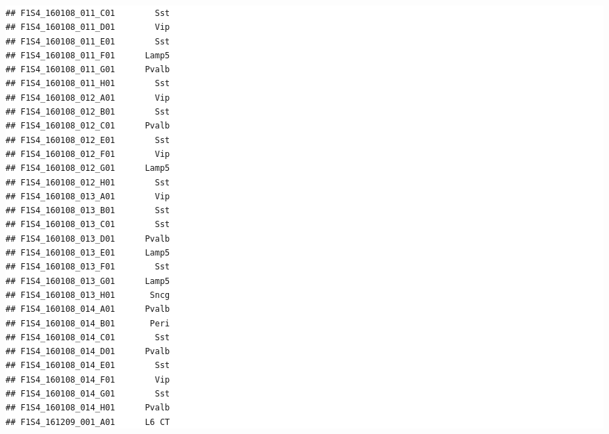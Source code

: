     ## F1S4_160108_011_C01        Sst
    ## F1S4_160108_011_D01        Vip
    ## F1S4_160108_011_E01        Sst
    ## F1S4_160108_011_F01      Lamp5
    ## F1S4_160108_011_G01      Pvalb
    ## F1S4_160108_011_H01        Sst
    ## F1S4_160108_012_A01        Vip
    ## F1S4_160108_012_B01        Sst
    ## F1S4_160108_012_C01      Pvalb
    ## F1S4_160108_012_E01        Sst
    ## F1S4_160108_012_F01        Vip
    ## F1S4_160108_012_G01      Lamp5
    ## F1S4_160108_012_H01        Sst
    ## F1S4_160108_013_A01        Vip
    ## F1S4_160108_013_B01        Sst
    ## F1S4_160108_013_C01        Sst
    ## F1S4_160108_013_D01      Pvalb
    ## F1S4_160108_013_E01      Lamp5
    ## F1S4_160108_013_F01        Sst
    ## F1S4_160108_013_G01      Lamp5
    ## F1S4_160108_013_H01       Sncg
    ## F1S4_160108_014_A01      Pvalb
    ## F1S4_160108_014_B01       Peri
    ## F1S4_160108_014_C01        Sst
    ## F1S4_160108_014_D01      Pvalb
    ## F1S4_160108_014_E01        Sst
    ## F1S4_160108_014_F01        Vip
    ## F1S4_160108_014_G01        Sst
    ## F1S4_160108_014_H01      Pvalb
    ## F1S4_161209_001_A01      L6 CT